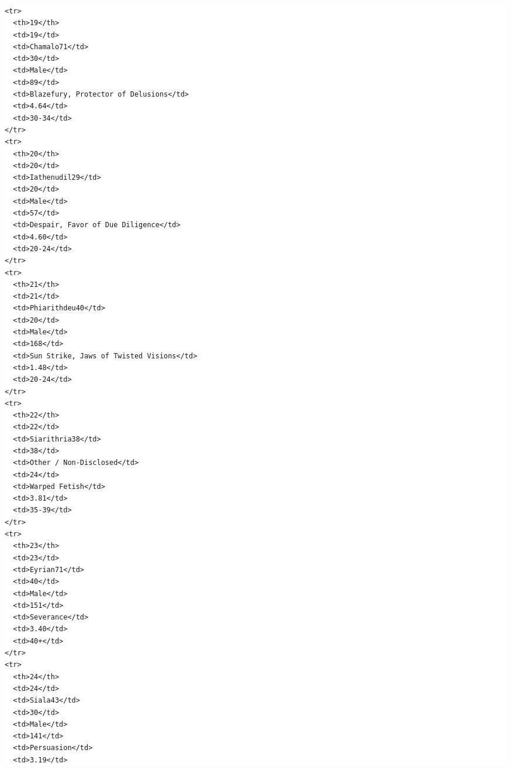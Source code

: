     <tr>
      <th>19</th>
      <td>19</td>
      <td>Chamalo71</td>
      <td>30</td>
      <td>Male</td>
      <td>89</td>
      <td>Blazefury, Protector of Delusions</td>
      <td>4.64</td>
      <td>30-34</td>
    </tr>
    <tr>
      <th>20</th>
      <td>20</td>
      <td>Iathenudil29</td>
      <td>20</td>
      <td>Male</td>
      <td>57</td>
      <td>Despair, Favor of Due Diligence</td>
      <td>4.60</td>
      <td>20-24</td>
    </tr>
    <tr>
      <th>21</th>
      <td>21</td>
      <td>Phiarithdeu40</td>
      <td>20</td>
      <td>Male</td>
      <td>168</td>
      <td>Sun Strike, Jaws of Twisted Visions</td>
      <td>1.48</td>
      <td>20-24</td>
    </tr>
    <tr>
      <th>22</th>
      <td>22</td>
      <td>Siarithria38</td>
      <td>38</td>
      <td>Other / Non-Disclosed</td>
      <td>24</td>
      <td>Warped Fetish</td>
      <td>3.81</td>
      <td>35-39</td>
    </tr>
    <tr>
      <th>23</th>
      <td>23</td>
      <td>Eyrian71</td>
      <td>40</td>
      <td>Male</td>
      <td>151</td>
      <td>Severance</td>
      <td>3.40</td>
      <td>40+</td>
    </tr>
    <tr>
      <th>24</th>
      <td>24</td>
      <td>Siala43</td>
      <td>30</td>
      <td>Male</td>
      <td>141</td>
      <td>Persuasion</td>
      <td>3.19</td>
